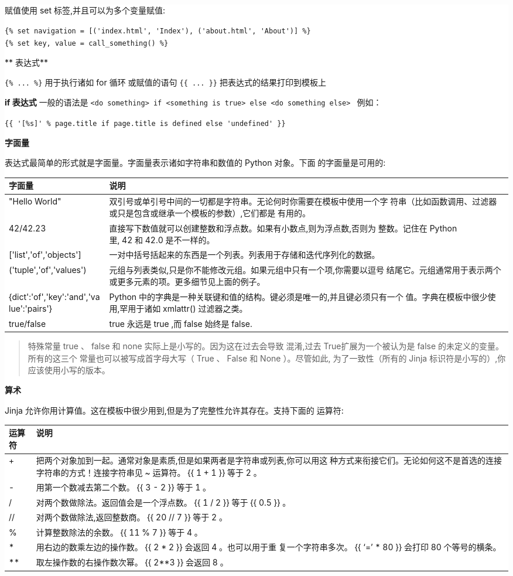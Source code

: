 赋值使用 set 标签,并且可以为多个变量赋值:
```
{% set navigation = [('index.html', 'Index'), ('about.html', 'About')] %}
{% set key, value = call_something() %}
```

** 表达式**

`{% ... %}`   用于执行诸如 for 循环 或赋值的语句
`{{ ... }}`  把表达式的结果打印到模板上

**if 表达式**
一般的语法是 
`<do something> if <something is true> else <do something else> `
例如：
```
{{ '[%s]' % page.title if page.title is defined else 'undefined' }}
```

**字面量**

表达式最简单的形式就是字面量。字面量表示诸如字符串和数值的 Python 对象。下面 的字面量是可用的:

|字面量 |说明|
|:----|:----|
|"Hello World"	|双引号或单引号中间的一切都是字符串。无论何时你需要在模板中使用一个字 符串（比如函数调用、过滤器或只是包含或继承一个模板的参数）,它们都是 有用的。|
|42/42.23	|直接写下数值就可以创建整数和浮点数。如果有小数点,则为浮点数,否则为 整数。记住在 Python 里, 42 和 42.0 是不一样的。|
|['list','of','objects']	|一对中括号括起来的东西是一个列表。列表用于存储和迭代序列化的数据。|
|('tuple','of','values')|	元组与列表类似,只是你不能修改元组。如果元组中只有一个项,你需要以逗号 结尾它。元组通常用于表示两个或更多元素的项。更多细节见上面的例子。|
|{dict':'of','key':'and','value':'pairs'}	|Python 中的字典是一种关联键和值的结构。键必须是唯一的,并且键必须只有一个 值。字典在模板中很少使用,罕用于诸如 xmlattr() 过滤器之类。|
|true/false|	true 永远是 true ,而 false 始终是 false.|

> 特殊常量 true 、 false 和 none 实际上是小写的。因为这在过去会导致 混淆,过去 True扩展为一个被认为是 false 的未定义的变量。所有的这三个 常量也可以被写成首字母大写（ True 、 False 和 None ）。尽管如此, 为了一致性（所有的 Jinja 标识符是小写的）,你应该使用小写的版本。

**算术**

Jinja 允许你用计算值。这在模板中很少用到,但是为了完整性允许其存在。支持下面的 运算符:

|运算符|说明|
|:----|:----|
|+	|把两个对象加到一起。通常对象是素质,但是如果两者是字符串或列表,你可以用这 种方式来衔接它们。无论如何这不是首选的连接字符串的方式！连接字符串见 ~ 运算符。 {{ 1 + 1 }} 等于 2 。|
|-	|用第一个数减去第二个数。 {{ 3 - 2 }} 等于 1 。|
|/	|对两个数做除法。返回值会是一个浮点数。 {{ 1 / 2 }} 等于 {{ 0.5 }} 。|
|//	|对两个数做除法,返回整数商。 {{ 20 // 7 }} 等于 2 。|
|%	|计算整数除法的余数。 {{ 11 % 7 }} 等于 4 。|
|*	|用右边的数乘左边的操作数。 {{ 2 * 2 }} 会返回 4 。也可以用于重 复一个字符串多次。 {{ ‘=’ * 80 }} 会打印 80 个等号的横条。|
|**	|取左操作数的右操作数次幂。 {{ 2**3 }} 会返回 8 。|
